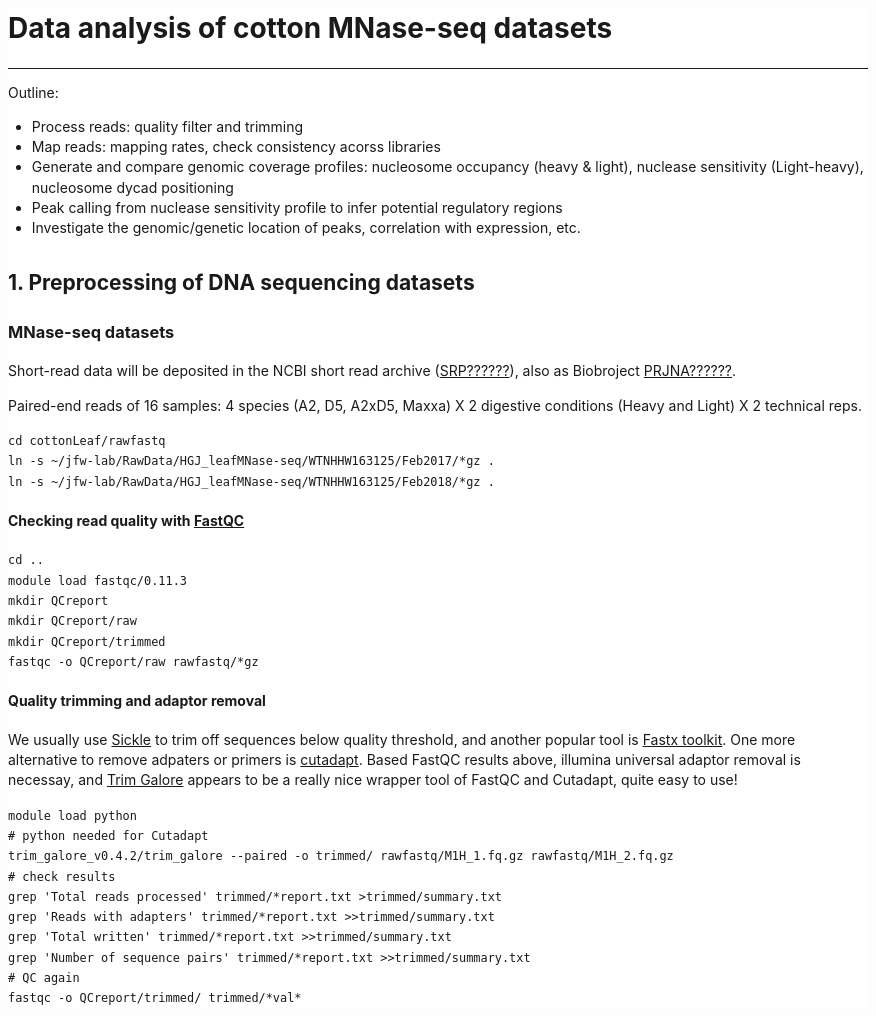 # Data analysis of cotton MNase-seq datasets
---

Outline: 

* Process reads: quality filter and trimming
* Map reads: mapping rates, check consistency acorss libraries
* Generate and compare genomic coverage profiles: nucleosome occupancy (heavy & light), nuclease sensitivity (Light-heavy), nucleosome dycad positioning
* Peak calling from nuclease sensitivity profile to infer potential regulatory regions
* Investigate the genomic/genetic location of peaks, correlation with expression, etc. 

## 1. Preprocessing of DNA sequencing datasets

### MNase-seq datasets
Short-read data will be deposited in the NCBI short read archive ([SRP??????](http://trace.ddbj.nig.ac.jp/DRASearch/study?acc=SRP??????)), also as Biobroject [PRJNA??????](https://www.ncbi.nlm.nih.gov/bioproject/PRJNA??????).

Paired-end reads of 16 samples: 4 species (A2, D5, A2xD5, Maxxa) X 2 digestive conditions (Heavy and Light) X 2 technical reps.

    cd cottonLeaf/rawfastq
    ln -s ~/jfw-lab/RawData/HGJ_leafMNase-seq/WTNHHW163125/Feb2017/*gz .
    ln -s ~/jfw-lab/RawData/HGJ_leafMNase-seq/WTNHHW163125/Feb2018/*gz .

#### Checking read quality with [FastQC](http://www.bioinformatics.bbsrc.ac.uk/projects/fastqc/)
    cd ..
    module load fastqc/0.11.3
    mkdir QCreport
    mkdir QCreport/raw
    mkdir QCreport/trimmed
    fastqc -o QCreport/raw rawfastq/*gz
    
#### Quality trimming and adaptor removal
We usually use [Sickle](https://github.com/najoshi/sickle) to trim off sequences below quality threshold, and another popular tool is  [Fastx toolkit](http://hannonlab.cshl.edu/fastx_toolkit/). One more alternative to remove adpaters or primers is [cutadapt](https://cutadapt.readthedocs.io/). Based FastQC results above, illumina universal adaptor removal is necessay, and [Trim Galore](http://www.bioinformatics.babraham.ac.uk/projects/trim_galore/) appears to be a really nice wrapper tool of FastQC and Cutadapt, quite easy to use! 

    module load python 
    # python needed for Cutadapt
    trim_galore_v0.4.2/trim_galore --paired -o trimmed/ rawfastq/M1H_1.fq.gz rawfastq/M1H_2.fq.gz
    # check results
    grep 'Total reads processed' trimmed/*report.txt >trimmed/summary.txt
    grep 'Reads with adapters' trimmed/*report.txt >>trimmed/summary.txt
    grep 'Total written' trimmed/*report.txt >>trimmed/summary.txt
    grep 'Number of sequence pairs' trimmed/*report.txt >>trimmed/summary.txt
    # QC again
    fastqc -o QCreport/trimmed/ trimmed/*val*
